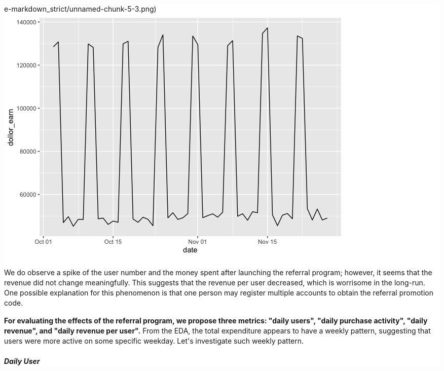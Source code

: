 e-markdown_strict/unnamed-chunk-5-3.png)![](11.User_Referral_Program_files/figure-markdown_strict/unnamed-chunk-5-4.png)

We do observe a spike of the user number and the money spent after
launching the referral program; however, it seems that the revenue did
not change meaningfully. This suggests that the revenue per user
decreased, which is worrisome in the long-run. One possible explanation
for this phenomenon is that one person may register multiple accounts to
obtain the referral promotion code.

**For evaluating the effects of the referral program, we propose three
metrics: "daily users", "daily purchase activity", "daily revenue", and
"daily revenue per user".** From the EDA, the total expenditure appears
to have a weekly pattern, suggesting that users were more active on some
specific weekday. Let's investigate such weekly pattern.

##### Daily User
